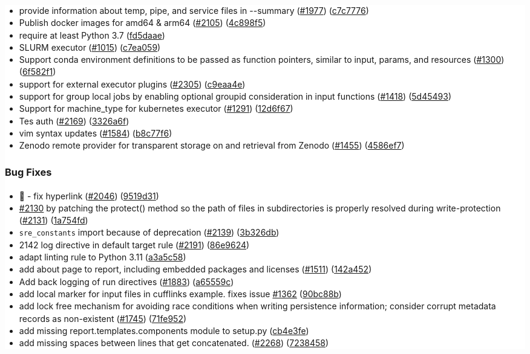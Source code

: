 * provide information about temp, pipe, and service files in --summary ([#1977](https://github.com/Schaudge/snakemake/issues/1977)) ([c7c7776](https://github.com/Schaudge/snakemake/commit/c7c7776f8722adf94e6a176174cb0a7564f11d9f))
* Publish docker images for amd64 & arm64 ([#2105](https://github.com/Schaudge/snakemake/issues/2105)) ([4c898f5](https://github.com/Schaudge/snakemake/commit/4c898f5587d832c45f0b534681f9502abe1de6ce))
* require at least Python 3.7 ([fd5daae](https://github.com/Schaudge/snakemake/commit/fd5daaeff070f9987dba411a0f5262c533a2f666))
* SLURM executor ([#1015](https://github.com/Schaudge/snakemake/issues/1015)) ([c7ea059](https://github.com/Schaudge/snakemake/commit/c7ea0590c396c67fa5d56042e21f678c20784d3b))
* Support conda environment definitions to be passed as function pointers, similar to input, params, and resources ([#1300](https://github.com/Schaudge/snakemake/issues/1300)) ([6f582f1](https://github.com/Schaudge/snakemake/commit/6f582f180f5df9292e005623f093a3a0b2e597a7))
* support for external executor plugins ([#2305](https://github.com/Schaudge/snakemake/issues/2305)) ([c9eaa4e](https://github.com/Schaudge/snakemake/commit/c9eaa4e12e4a348f93e5ea5793faaec1fd547fac))
* support for group local jobs by enabling optional groupid consideration in input functions ([#1418](https://github.com/Schaudge/snakemake/issues/1418)) ([5d45493](https://github.com/Schaudge/snakemake/commit/5d45493db4485af2f4b288b5002605c87315d2b7))
* Support for machine_type for kubernetes executor ([#1291](https://github.com/Schaudge/snakemake/issues/1291)) ([12d6f67](https://github.com/Schaudge/snakemake/commit/12d6f67a19a55ead092c80b2e5b49e1836fb4e5f))
* Tes auth ([#2169](https://github.com/Schaudge/snakemake/issues/2169)) ([3326a6f](https://github.com/Schaudge/snakemake/commit/3326a6f7bbaf9c277400625649c3da903e251e2f))
* vim syntax updates ([#1584](https://github.com/Schaudge/snakemake/issues/1584)) ([b8c77f6](https://github.com/Schaudge/snakemake/commit/b8c77f6a2a1372a5c3ad8077ad36facf393bfacf))
* Zenodo remote provider for transparent storage on and retrieval from Zenodo ([#1455](https://github.com/Schaudge/snakemake/issues/1455)) ([4586ef7](https://github.com/Schaudge/snakemake/commit/4586ef7c9e5945568e9994a013235574c24d582f))


### Bug Fixes

* :bug: - fix hyperlink ([#2046](https://github.com/Schaudge/snakemake/issues/2046)) ([9519d31](https://github.com/Schaudge/snakemake/commit/9519d31b4ed2390d5c14f0f6a754ca665374d15c))
* [#2130](https://github.com/Schaudge/snakemake/issues/2130) by patching the protect() method so the path of files in subdirectories is properly resolved during write-protection ([#2131](https://github.com/Schaudge/snakemake/issues/2131)) ([1a754fd](https://github.com/Schaudge/snakemake/commit/1a754fd094bd13bb4a201f1c80a077656c89f995))
* `sre_constants` import because of deprecation ([#2139](https://github.com/Schaudge/snakemake/issues/2139)) ([3b326db](https://github.com/Schaudge/snakemake/commit/3b326dba22ef5358092c281479eafafe3480eeae))
* 2142 log directive in default target rule ([#2191](https://github.com/Schaudge/snakemake/issues/2191)) ([86e9624](https://github.com/Schaudge/snakemake/commit/86e962488dcd346cd0a29a2ff1b2dcd1abafb841))
* adapt linting rule to Python 3.11 ([a3a5c58](https://github.com/Schaudge/snakemake/commit/a3a5c58cbbbe9a84b7383ce046b5981271288979))
* add about page to report, including embedded packages and licenses ([#1511](https://github.com/Schaudge/snakemake/issues/1511)) ([142a452](https://github.com/Schaudge/snakemake/commit/142a45256f1b192246dd8e9843abedb24badecc6))
* Add back logging of run directives ([#1883](https://github.com/Schaudge/snakemake/issues/1883)) ([a65559c](https://github.com/Schaudge/snakemake/commit/a65559c1e21d65e5b4509b9565b472e734ab9f02))
* add local marker for input files in cufflinks example. fixes issue [#1362](https://github.com/Schaudge/snakemake/issues/1362) ([90bc88b](https://github.com/Schaudge/snakemake/commit/90bc88b84282b477f481e368ad657056e131cbdc))
* add lock free mechanism for avoiding race conditions when writing persistence information; consider corrupt metadata records as non-existent ([#1745](https://github.com/Schaudge/snakemake/issues/1745)) ([71fe952](https://github.com/Schaudge/snakemake/commit/71fe9527bb7011ba01d25fdd21c102c135412c04))
* add missing report.templates.components module to setup.py ([cb4e3fe](https://github.com/Schaudge/snakemake/commit/cb4e3feaa192ed9c53ddb7c965cb5b71297710c9))
* add missing spaces between lines that get concatenated. ([#2268](https://github.com/Schaudge/snakemake/issues/2268)) ([7238458](https://github.com/Schaudge/snakemake/commit/7238458c6d56c5d94787b93668718358ad44e9ef))